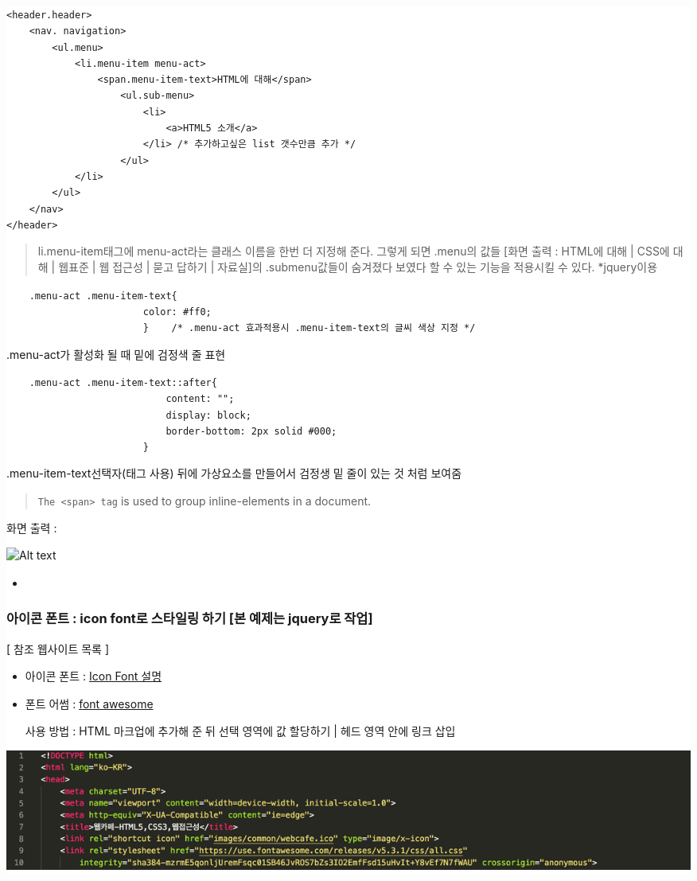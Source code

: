 ```
<header.header>
    <nav. navigation>
        <ul.menu>
            <li.menu-item menu-act>
                <span.menu-item-text>HTML에 대해</span>
                    <ul.sub-menu>
                        <li>
                            <a>HTML5 소개</a>                         
                        </li> /* 추가하고싶은 list 갯수만큼 추가 */
                    </ul>
            </li>   
        </ul>
    </nav>
</header>
```
 
 > li.menu-item태그에 menu-act라는 클래스 이름을 한번 더 지정해 준다.  그렇게 되면 .menu의 값들 [화면 출력 : HTML에 대해 | CSS에 대해 | 웹표준 | 웹 접근성 | 묻고 답하기 | 자료실]의 .submenu값들이 숨겨졌다 보였다 할 수 있는 기능을 적용시킬 수 있다.  *jquery이용
 
		.menu-act .menu-item-text{
    						color: #ff0;
							} 	 /* .menu-act 효과적용시 .menu-item-text의 글씨 색상 지정 */
							

.menu-act가 활성화 될 때 밑에 검정색 줄 표현

		.menu-act .menu-item-text::after{  
							    content: "";
    							display: block;
    							border-bottom: 2px solid #000;
							} 

 .menu-item-text선택자(<span>태그 사용) 뒤에 가상요소를 만들어서 검정생 밑 줄이 있는 것 처럼 보여줌 

>`The <span> tag` is used to group inline-elements in a document. 


화면 출력 : 

![Alt text](images/menu_act.png)

-

### 아이콘 폰트 : icon font로 스타일링 하기  [본 예제는 jquery로 작업]

[ 참조 웹사이트 목록 ]

* 아이콘 폰트 : [Icon Font 설명](https://css-tricks.com/examples/IconFont/)

* 폰트 어썸 : [font awesome](https://fontawesome.com/icons)

	사용 방법 : HTML 마크업에 추가해 준 뒤 선택 영역에 값 할당하기 | 헤드 영역 안에 링크 삽입
	
![Alt text](images/font_awesome_markup.png)
